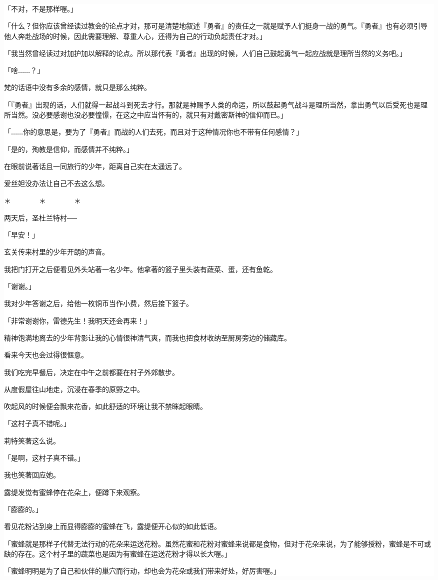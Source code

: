 「不对，不是那样喔。」

「什么？但你应该曾经读过教会的论点才对，那可是清楚地叙述『勇者』的责任之一就是赋予人们挺身一战的勇气。『勇者』也有必须引导他人奔赴战场的时候，因此需要理解、尊重人心，还得为自己的行动负起责任才对。」

「我当然曾经读过对加护加以解释的论点。所以那代表『勇者』出现的时候，人们自己鼓起勇气一起应战就是理所当然的义务吧。」

「啥……？」

梵的话语中没有多余的感情，就只是那么纯粹。

「『勇者』出现的话，人们就得一起战斗到死去才行。那就是神赐予人类的命运，所以鼓起勇气战斗是理所当然，拿出勇气以后受死也是理所当然。没必要感谢也没必要憧憬，在这之中应当怀有的，就只有对戴密斯神的信仰而已。」

「……你的意思是，要为了『勇者』而战的人们去死，而且对于这种情况你也不带有任何感情？」

「是的，殉教是信仰，而感情并不纯粹。」

在眼前说著话且一同旅行的少年，距离自己实在太遥远了。

爱丝妲没办法让自己不去这么想。

＊　　　　＊　　　　＊

两天后，圣杜兰特村──

「早安！」

玄关传来村里的少年开朗的声音。

我把门打开之后便看见外头站著一名少年。他拿著的篮子里头装有蔬菜、蛋，还有鱼乾。

「谢谢。」

我对少年答谢之后，给他一枚铜币当作小费，然后接下篮子。

「非常谢谢你，雷德先生！我明天还会再来！」

精神饱满地离去的少年背影让我的心情很神清气爽，而我也把食材收纳至厨房旁边的储藏库。

看来今天也会过得很惬意。

我们吃完早餐后，决定在中午之前都要在村子外郊散步。

从度假屋往山地走，沉浸在春季的原野之中。

吹起风的时候便会飘来花香，如此舒适的环境让我不禁眯起眼睛。

「这村子真不错呢。」

莉特笑著这么说。

「是啊，这村子真不错。」

我也笑著回应她。

露缇发觉有蜜蜂停在花朵上，便蹲下来观察。

「膨膨的。」

看见花粉沾到身上而显得膨膨的蜜蜂在飞，露缇便开心似的如此低语。

「蜜蜂就是那样子代替无法行动的花朵来运送花粉。虽然花蜜和花粉对蜜蜂来说都是食物，但对于花朵来说，为了能够授粉，蜜蜂是不可或缺的存在。这个村子里的蔬菜也是因为有蜜蜂在运送花粉才得以长大喔。」

「蜜蜂明明是为了自己和伙伴的巢穴而行动，却也会为花朵或我们带来好处，好厉害喔。」
